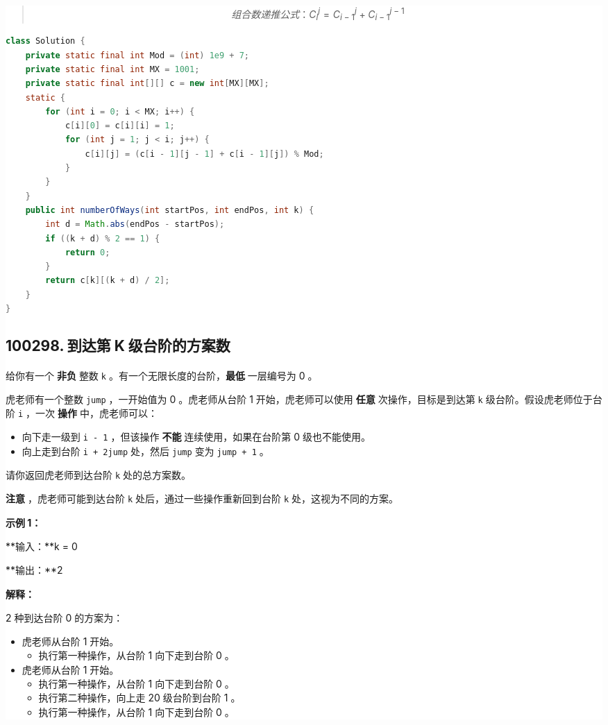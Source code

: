 > $$
> 组合数递推公式：C_{i}^{j}=C_{i-1}^{j}+C_{i-1}^{j-1}
> $$
>

```java
class Solution {
    private static final int Mod = (int) 1e9 + 7;
    private static final int MX = 1001;
    private static final int[][] c = new int[MX][MX];
    static {
        for (int i = 0; i < MX; i++) {
            c[i][0] = c[i][i] = 1;
            for (int j = 1; j < i; j++) {
                c[i][j] = (c[i - 1][j - 1] + c[i - 1][j]) % Mod;
            }
        }
    }
    public int numberOfWays(int startPos, int endPos, int k) {
        int d = Math.abs(endPos - startPos);
        if ((k + d) % 2 == 1) {
            return 0;
        }
        return c[k][(k + d) / 2];
    }
}
```

100298\. 到达第 K 级台阶的方案数
----------------------

给你有一个 **非负** 整数 `k` 。有一个无限长度的台阶，**最低** 一层编号为 0 。

虎老师有一个整数 `jump` ，一开始值为 0 。虎老师从台阶 1 开始，虎老师可以使用 **任意** 次操作，目标是到达第 `k` 级台阶。假设虎老师位于台阶 `i` ，一次 **操作** 中，虎老师可以：

*   向下走一级到 `i - 1` ，但该操作 **不能** 连续使用，如果在台阶第 0 级也不能使用。
*   向上走到台阶 `i + 2jump` 处，然后 `jump` 变为 `jump + 1` 。

请你返回虎老师到达台阶 `k` 处的总方案数。

**注意** ，虎老师可能到达台阶 `k` 处后，通过一些操作重新回到台阶 `k` 处，这视为不同的方案。

**示例 1：**

**输入：**k = 0

**输出：**2

**解释：**

2 种到达台阶 0 的方案为：

*   虎老师从台阶 1 开始。
    *   执行第一种操作，从台阶 1 向下走到台阶 0 。
*   虎老师从台阶 1 开始。
    *   执行第一种操作，从台阶 1 向下走到台阶 0 。
    *   执行第二种操作，向上走 20 级台阶到台阶 1 。
    *   执行第一种操作，从台阶 1 向下走到台阶 0 。
